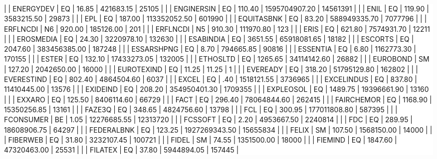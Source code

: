 |  | ENERGYDEV | EQ | 16.85 | 421683.15 | 25105 |
|  | ENGINERSIN | EQ | 110.40 | 1595704907.20 | 14561391 |
|  | ENIL | EQ | 119.90 | 3583215.50 | 29873 |
|  | EPL | EQ | 187.00 | 113352052.50 | 601990 |
|  | EQUITASBNK | EQ | 83.20 | 588949335.70 | 7077796 |
|  | ERFLNCDI | N6 | 920.00 | 185126.00 | 201 |
|  | ERFLNCDI | N5 | 910.30 | 111970.80 | 123 |
|  | ERIS | EQ | 621.80 | 7574931.70 | 12211 |
|  | EROSMEDIA | EQ | 24.30 | 3220978.10 | 132630 |
|  | ESABINDIA | EQ | 3651.55 | 65918081.65 | 18182 |
|  | ESCORTS | EQ | 2047.60 | 383456385.00 | 187248 |
|  | ESSARSHPNG | EQ | 8.70 | 794665.85 | 90816 |
|  | ESSENTIA | EQ | 6.80 | 1162773.30 | 170155 |
|  | ESTER | EQ | 132.10 | 17433273.05 | 132005 |
|  | ETHOSLTD | EQ | 1265.65 | 34114142.60 | 26882 |
|  | EUROBOND | SM | 127.20 | 2042650.00 | 16000 |
|  | EUROTEXIND | EQ | 11.25 | 11.25 | 1 |
|  | EVEREADY | EQ | 318.20 | 51795129.80 | 162802 |
|  | EVERESTIND | EQ | 802.40 | 4864504.60 | 6037 |
|  | EXCEL | EQ | .40 | 1518121.55 | 3736965 |
|  | EXCELINDUS | EQ | 837.80 | 11410445.00 | 13576 |
|  | EXIDEIND | EQ | 208.20 | 354950401.30 | 1709355 |
|  | EXPLEOSOL | EQ | 1489.75 | 19396661.90 | 13160 |
|  | EXXARO | EQ | 125.50 | 8406114.60 | 66729 |
|  | FACT | EQ | 296.40 | 78064844.60 | 262415 |
|  | FAIRCHEMOR | EQ | 1168.90 | 15350256.85 | 13161 |
|  | FAZE3Q | EQ | 348.65 | 4824756.60 | 13798 |
|  | FCL | EQ | 300.95 | 177011808.80 | 587395 |
|  | FCONSUMER | BE | 1.05 | 12276685.55 | 12313720 |
|  | FCSSOFT | EQ | 2.20 | 4953667.50 | 2240814 |
|  | FDC | EQ | 289.95 | 18608906.75 | 64297 |
|  | FEDERALBNK | EQ | 123.25 | 1927269343.50 | 15655834 |
|  | FELIX | SM | 107.50 | 1568150.00 | 14000 |
|  | FIBERWEB | EQ | 31.80 | 3232107.45 | 100721 |
|  | FIDEL | SM | 74.55 | 1351500.00 | 18000 |
|  | FIEMIND | EQ | 1847.60 | 47320463.00 | 25531 |
|  | FILATEX | EQ | 37.80 | 5944894.05 | 157445 |